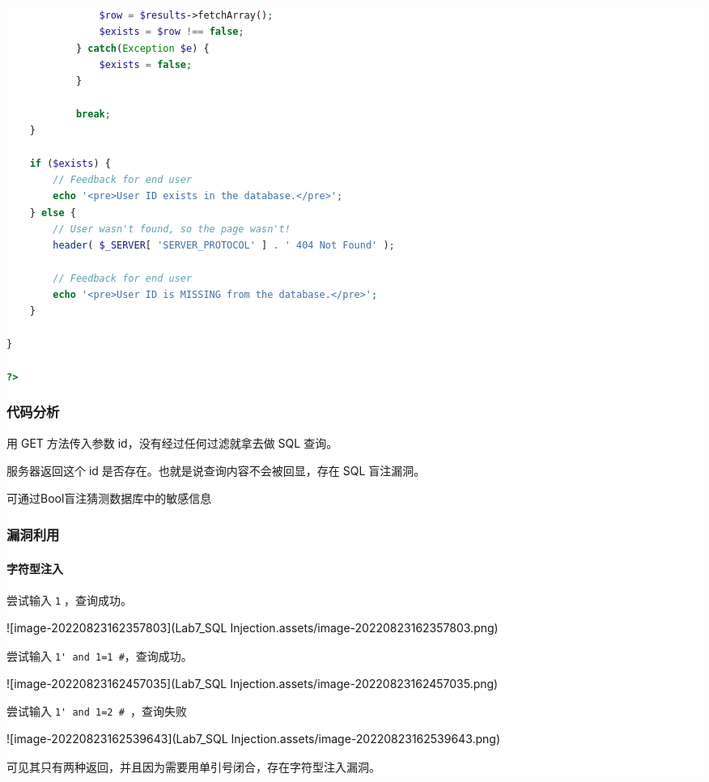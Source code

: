 ```php
                $row = $results->fetchArray();
                $exists = $row !== false;
            } catch(Exception $e) {
                $exists = false;
            }

            break;
    }

    if ($exists) {
        // Feedback for end user
        echo '<pre>User ID exists in the database.</pre>';
    } else {
        // User wasn't found, so the page wasn't!
        header( $_SERVER[ 'SERVER_PROTOCOL' ] . ' 404 Not Found' );

        // Feedback for end user
        echo '<pre>User ID is MISSING from the database.</pre>';
    }

}

?>
```



### 代码分析

用 GET 方法传入参数 id，没有经过任何过滤就拿去做 SQL 查询。

服务器返回这个 id 是否存在。也就是说查询内容不会被回显，存在 SQL 盲注漏洞。

可通过Bool盲注猜测数据库中的敏感信息

### 漏洞利用

#### 字符型注入

尝试输入 `1` ，查询成功。

![image-20220823162357803](Lab7_SQL Injection.assets/image-20220823162357803.png)

尝试输入 `1' and 1=1 #`，查询成功。

![image-20220823162457035](Lab7_SQL Injection.assets/image-20220823162457035.png)

尝试输入 `1' and 1=2 # `，查询失败

![image-20220823162539643](Lab7_SQL Injection.assets/image-20220823162539643.png)

可见其只有两种返回，并且因为需要用单引号闭合，存在字符型注入漏洞。


